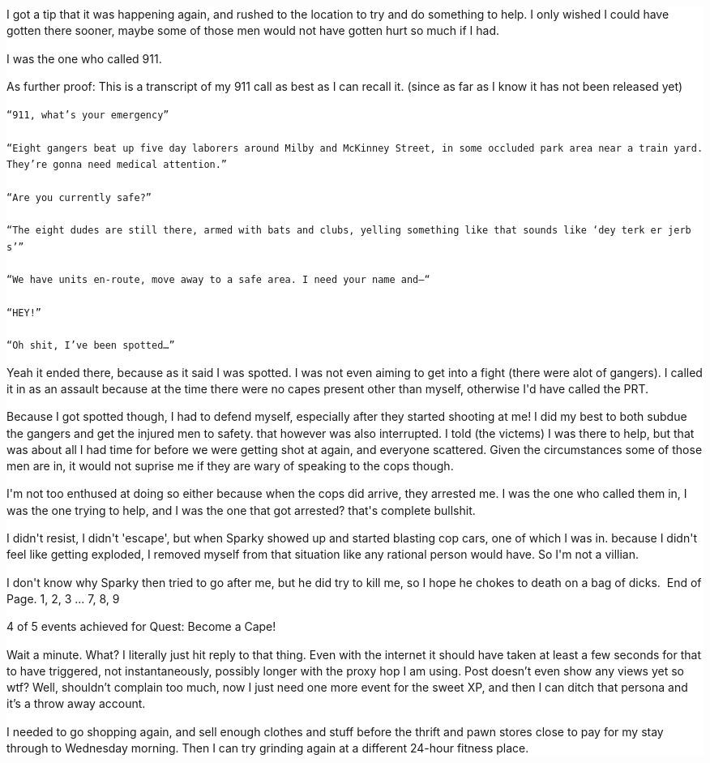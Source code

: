 I got a tip that it was happening again, and rushed to the location to try and do something to help. I only wished I could have gotten there sooner, maybe some of those men would not have gotten hurt so much if I had.

I was the one who called 911.


As further proof: This is a transcript of my 911 call as best as I can recall it. (since as far as I know it has not been released yet)

    “911, what’s your emergency”

    “Eight gangers beat up five day laborers around Milby and McKinney Street, in some occluded park area near a train yard. They’re gonna need medical attention.”

    “Are you currently safe?”

    “The eight dudes are still there, armed with bats and clubs, yelling something like that sounds like ‘dey terk er jerbs’”

    “We have units en-route, move away to a safe area. I need your name and—“

    “HEY!”

    “Oh shit, I’ve been spotted…”

Yeah it ended there, because as it said I was spotted. I was not even aiming to get into a fight (there were alot of gangers). I called it in as an assault because at the time there were no capes present other than myself, otherwise I'd have called the PRT.

Because I got spotted though, I had to defend myself, especially after they started shooting at me! I did my best to both subdue the gangers and get the injured men to safety. that however was also interrupted. I told (the victems) I was there to help, but that was about all I had time for before we were getting shot at again, and everyone scattered. Given the circumstances some of those men are in, it would not suprise me if they are wary of speaking to the cops though.

I'm not too enthused at doing so either because when the cops did arrive, they arrested me. I was the one who called them in, I was the one trying to help, and I was the one that got arrested? that's complete bullshit.

I didn't resist, I didn't 'escape', but when Sparky showed up and started blasting cop cars, one of which I was in. because I didn't feel like getting exploded, I removed myself from that situation like any rational person would have. So I'm not a villian.

I don't know why Sparky then tried to go after me, but he did try to kill me, so I hope he chokes to death on a bag of dicks.
​
End of Page. 1, 2, 3 ... 7, 8, 9​


4 of 5 events achieved for Quest: Become a Cape!

Wait a minute. What? I literally just hit reply to that thing. Even with the internet it should have taken at least a few seconds for that to have triggered, not instantaneously, possibly longer with the proxy hop I am using. Post doesn’t even show any views yet so wtf? Well, shouldn’t complain too much, now I just need one more event for the sweet XP, and then I can ditch that persona and it’s a throw away account.

I needed to go shopping again, and sell enough clothes and stuff before the thrift and pawn stores close to pay for my stay through to Wednesday morning. Then I can try grinding again at a different 24-hour fitness place.
